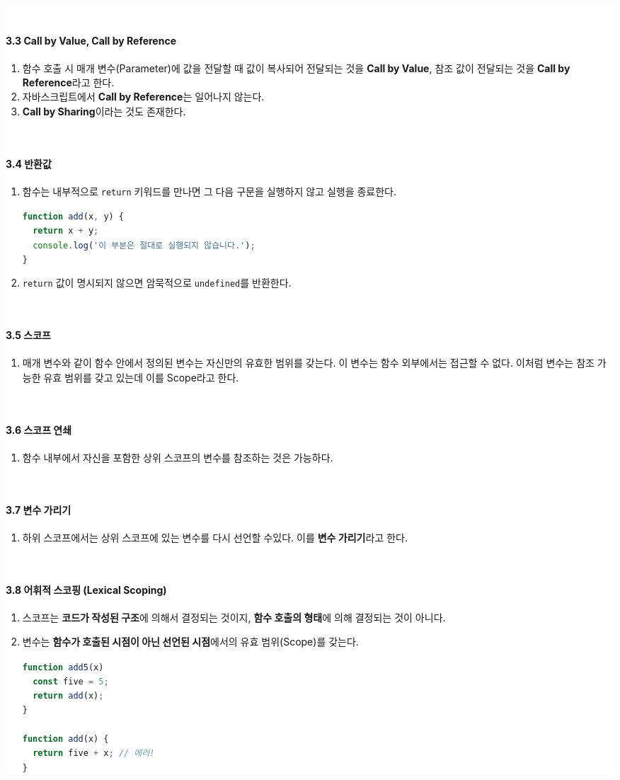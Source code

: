 <br />

#### 3.3 Call by Value, Call by Reference

1. 함수 호출 시 매개 변수(Parameter)에 값을 전달할 때 값이 복사되어 전달되는 것을 **Call by Value**, 참조 값이 전달되는 것을 **Call by Reference**라고 한다.
2. 자바스크립트에서 **Call by Reference**는 일어나지 않는다.
3. **Call by Sharing**이라는 것도 존재한다.

<br />

#### 3.4 반환값

1. 함수는 내부적으로 `return` 키워드를 만나면 그 다음 구문을 실행하지 않고 실행을 종료한다.

   ```javascript
   function add(x, y) {
     return x + y;
     console.log('이 부분은 절대로 실행되지 않습니다.');
   }
   ```

2. `return` 값이 명시되지 않으면 암묵적으로 `undefined`를 반환한다.

<br />

#### 3.5 스코프

1. 매개 변수와 같이 함수 안에서 정의된 변수는 자신만의 유효한 범위를 갖는다. 이 변수는 함수 외부에서는 접근할 수 없다. 이처럼 변수는 참조 가능한 유효 범위를 갖고 있는데 이를 Scope라고 한다.

<br />

#### 3.6 스코프 연쇄

1. 함수 내부에서 자신을 포함한 상위 스코프의 변수를 참조하는 것은 가능하다.

<br />

#### 3.7 변수 가리기

1. 하위 스코프에서는 상위 스코프에 있는 변수를 다시 선언할 수있다. 이를 **변수 가리기**라고 한다.

<br />

#### 3.8 어휘적 스코핑 (Lexical Scoping)

1. 스코프는 **코드가 작성된 구조**에 의해서 결정되는 것이지, **함수 호출의 형태**에 의해 결정되는 것이 아니다.

2. 변수는 **함수가 호출된 시점이 아닌 선언된 시점**에서의 유효 범위(Scope)를 갖는다.

   ```javascript
   function add5(x)
     const five = 5;
     return add(x);
   }

   function add(x) {
     return five + x; // 에러!
   }
   ```
